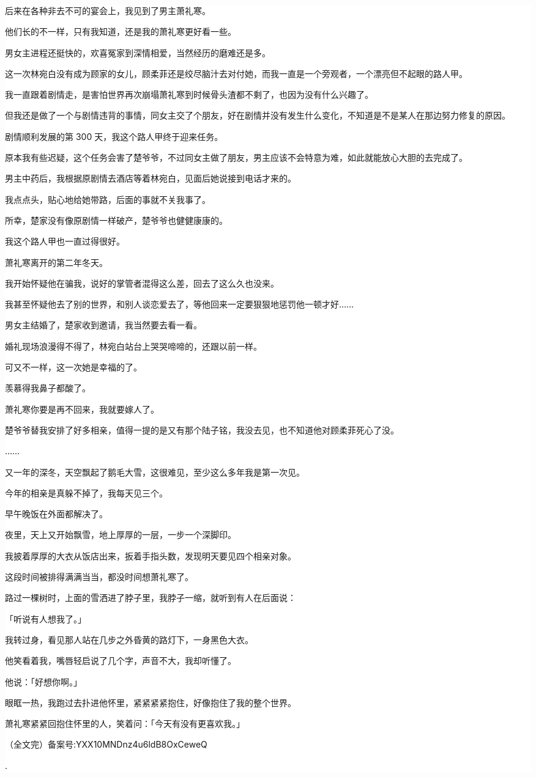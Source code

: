 后来在各种非去不可的宴会上，我见到了男主萧礼寒。

他们长的不一样，只有我知道，还是我的萧礼寒更好看一些。

男女主进程还挺快的，欢喜冤家到深情相爱，当然经历的磨难还是多。

这一次林宛白没有成为顾家的女儿，顾柔菲还是绞尽脑汁去对付她，而我一直是一个旁观者，一个漂亮但不起眼的路人甲。

我一直跟着剧情走，是害怕世界再次崩塌萧礼寒到时候骨头渣都不剩了，也因为没有什么兴趣了。

但我还是做了一个与剧情违背的事情，同女主交了个朋友，好在剧情并没有发生什么变化，不知道是不是某人在那边努力修复的原因。

剧情顺利发展的第 300 天，我这个路人甲终于迎来任务。

原本我有些迟疑，这个任务会害了楚爷爷，不过同女主做了朋友，男主应该不会特意为难，如此就能放心大胆的去完成了。

男主中药后，我根据原剧情去酒店等着林宛白，见面后她说接到电话才来的。

我点点头，贴心地给她带路，后面的事就不关我事了。

所幸，楚家没有像原剧情一样破产，楚爷爷也健健康康的。

我这个路人甲也一直过得很好。

萧礼寒离开的第二年冬天。

我开始怀疑他在骗我，说好的掌管者混得这么差，回去了这么久也没来。

我甚至怀疑他去了别的世界，和别人谈恋爱去了，等他回来一定要狠狠地惩罚他一顿才好……

男女主结婚了，楚家收到邀请，我当然要去看一看。

婚礼现场浪漫得不得了，林宛白站台上哭哭啼啼的，还跟以前一样。

可又不一样，这一次她是幸福的了。

羡慕得我鼻子都酸了。

萧礼寒你要是再不回来，我就要嫁人了。

楚爷爷替我安排了好多相亲，值得一提的是又有那个陆子铭，我没去见，也不知道他对顾柔菲死心了没。

……

又一年的深冬，天空飘起了鹅毛大雪，这很难见，至少这么多年我是第一次见。

今年的相亲是真躲不掉了，我每天见三个。

早午晚饭在外面都解决了。

夜里，天上又开始飘雪，地上厚厚的一层，一步一个深脚印。

我披着厚厚的大衣从饭店出来，扳着手指头数，发现明天要见四个相亲对象。

这段时间被排得满满当当，都没时间想萧礼寒了。

路过一棵树时，上面的雪洒进了脖子里，我脖子一缩，就听到有人在后面说：

「听说有人想我了。」

我转过身，看见那人站在几步之外昏黄的路灯下，一身黑色大衣。

他笑看着我，嘴唇轻启说了几个字，声音不大，我却听懂了。

他说：「好想你啊。」

眼眶一热，我跑过去扑进他怀里，紧紧紧紧抱住，好像抱住了我的整个世界。

萧礼寒紧紧回抱住怀里的人，笑着问：「今天有没有更喜欢我。」

（全文完）备案号:YXX10MNDnz4u6ldB8OxCeweQ

.